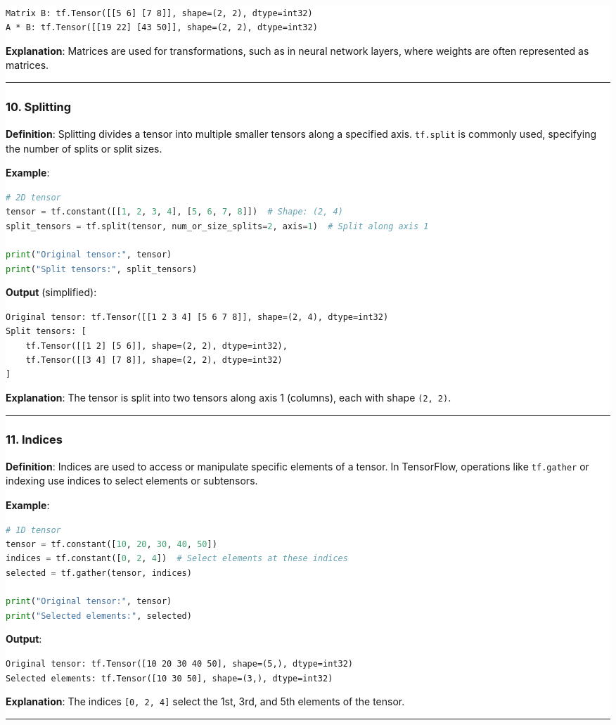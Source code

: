 ```
Matrix B: tf.Tensor([[5 6] [7 8]], shape=(2, 2), dtype=int32)
A * B: tf.Tensor([[19 22] [43 50]], shape=(2, 2), dtype=int32)
```
**Explanation**: Matrices are used for transformations, such as in neural network layers, where weights are often represented as matrices.

---

### 10. **Splitting**
**Definition**: Splitting divides a tensor into multiple smaller tensors along a specified axis. `tf.split` is commonly used, specifying the number of splits or split sizes.

**Example**:
```python
# 2D tensor
tensor = tf.constant([[1, 2, 3, 4], [5, 6, 7, 8]])  # Shape: (2, 4)
split_tensors = tf.split(tensor, num_or_size_splits=2, axis=1)  # Split along axis 1

print("Original tensor:", tensor)
print("Split tensors:", split_tensors)
```
**Output** (simplified):
```
Original tensor: tf.Tensor([[1 2 3 4] [5 6 7 8]], shape=(2, 4), dtype=int32)
Split tensors: [
    tf.Tensor([[1 2] [5 6]], shape=(2, 2), dtype=int32),
    tf.Tensor([[3 4] [7 8]], shape=(2, 2), dtype=int32)
]
```
**Explanation**: The tensor is split into two tensors along axis 1 (columns), each with shape `(2, 2)`.

---

### 11. **Indices**
**Definition**: Indices are used to access or manipulate specific elements of a tensor. In TensorFlow, operations like `tf.gather` or indexing use indices to select elements or subtensors.

**Example**:
```python
# 1D tensor
tensor = tf.constant([10, 20, 30, 40, 50])
indices = tf.constant([0, 2, 4])  # Select elements at these indices
selected = tf.gather(tensor, indices)

print("Original tensor:", tensor)
print("Selected elements:", selected)
```
**Output**:
```
Original tensor: tf.Tensor([10 20 30 40 50], shape=(5,), dtype=int32)
Selected elements: tf.Tensor([10 30 50], shape=(3,), dtype=int32)
```
**Explanation**: The indices `[0, 2, 4]` select the 1st, 3rd, and 5th elements of the tensor.

---